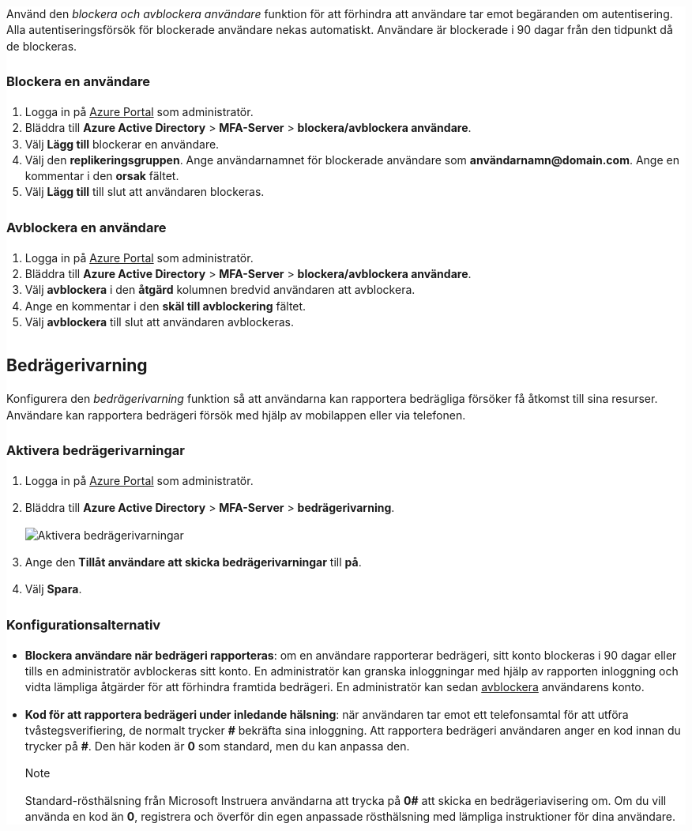 Använd den _blockera och avblockera användare_ funktion för att förhindra att användare tar emot begäranden om autentisering. Alla autentiseringsförsök för blockerade användare nekas automatiskt. Användare är blockerade i 90 dagar från den tidpunkt då de blockeras.

### <a name="block-a-user"></a>Blockera en användare

1. Logga in på [Azure Portal](https://portal.azure.com) som administratör.
2. Bläddra till **Azure Active Directory** > **MFA-Server** > **blockera/avblockera användare**.
3. Välj **Lägg till** blockerar en användare.
4. Välj den **replikeringsgruppen**. Ange användarnamnet för blockerade användare som **användarnamn<span></span>@domain.com**. Ange en kommentar i den **orsak** fältet.
5. Välj **Lägg till** till slut att användaren blockeras.

### <a name="unblock-a-user"></a>Avblockera en användare

1. Logga in på [Azure Portal](https://portal.azure.com) som administratör.
2. Bläddra till **Azure Active Directory** > **MFA-Server** > **blockera/avblockera användare**.
3. Välj **avblockera** i den **åtgärd** kolumnen bredvid användaren att avblockera.
4. Ange en kommentar i den **skäl till avblockering** fältet.
5. Välj **avblockera** till slut att användaren avblockeras.

## <a name="fraud-alert"></a>Bedrägerivarning

Konfigurera den _bedrägerivarning_ funktion så att användarna kan rapportera bedrägliga försöker få åtkomst till sina resurser. Användare kan rapportera bedrägeri försök med hjälp av mobilappen eller via telefonen.

### <a name="turn-on-fraud-alerts"></a>Aktivera bedrägerivarningar

1. Logga in på [Azure Portal](https://portal.azure.com) som administratör.
2. Bläddra till **Azure Active Directory** > **MFA-Server** > **bedrägerivarning**.

   ![Aktivera bedrägerivarningar](./media/howto-mfa-mfasettings/fraudalert.png)

3. Ange den **Tillåt användare att skicka bedrägerivarningar** till **på**.
4. Välj **Spara**.

### <a name="configuration-options"></a>Konfigurationsalternativ

- **Blockera användare när bedrägeri rapporteras**: om en användare rapporterar bedrägeri, sitt konto blockeras i 90 dagar eller tills en administratör avblockeras sitt konto. En administratör kan granska inloggningar med hjälp av rapporten inloggning och vidta lämpliga åtgärder för att förhindra framtida bedrägeri. En administratör kan sedan [avblockera](#unblock-a-user) användarens konto.
- **Kod för att rapportera bedrägeri under inledande hälsning**: när användaren tar emot ett telefonsamtal för att utföra tvåstegsverifiering, de normalt trycker **#** bekräfta sina inloggning. Att rapportera bedrägeri användaren anger en kod innan du trycker på **#**. Den här koden är **0** som standard, men du kan anpassa den.

  >[!NOTE]
  >Standard-rösthälsning från Microsoft Instruera användarna att trycka på **0#** att skicka en bedrägeriavisering om. Om du vill använda en kod än **0**, registrera och överför din egen anpassade rösthälsning med lämpliga instruktioner för dina användare.
  >
